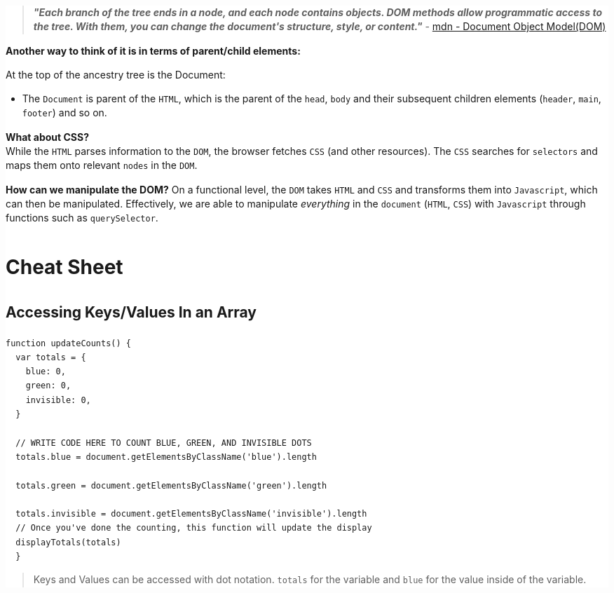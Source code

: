 > **_"Each branch of the tree ends in a node, and each node contains objects. DOM methods allow programmatic access to the tree. With them, you can change the document's structure, style, or content."_** - [mdn - Document Object Model(DOM)](https://developer.mozilla.org/en-US/docs/Web/API/Document_Object_Model)

**Another way to think of it is in terms of parent/child elements:**

At the top of the ancestry tree is the Document:

- The `Document` is parent of the `HTML`, which is the parent of the `head`, `body` and their subsequent children elements (`header`, `main`, `footer`) and so on.

**What about CSS?**  
While the `HTML` parses information to the `DOM`, the browser fetches `CSS` (and other resources). The `CSS` searches for `selectors` and maps them onto relevant `nodes` in the `DOM`.

**How can we manipulate the DOM?**
On a functional level, the `DOM` takes `HTML` and `CSS` and transforms them into `Javascript`, which can then be manipulated. Effectively, we are able to manipulate _everything_ in the `document` (`HTML`, `CSS`) with `Javascript` through functions such as `querySelector`.

# Cheat Sheet

## Accessing Keys/Values In an Array

    function updateCounts() {
      var totals = {
        blue: 0,
        green: 0,
        invisible: 0,
      }

      // WRITE CODE HERE TO COUNT BLUE, GREEN, AND INVISIBLE DOTS
      totals.blue = document.getElementsByClassName('blue').length

      totals.green = document.getElementsByClassName('green').length

      totals.invisible = document.getElementsByClassName('invisible').length
      // Once you've done the counting, this function will update the display
      displayTotals(totals)
      }

> Keys and Values can be accessed with dot notation. `totals` for the variable and `blue` for the value inside of the variable.
